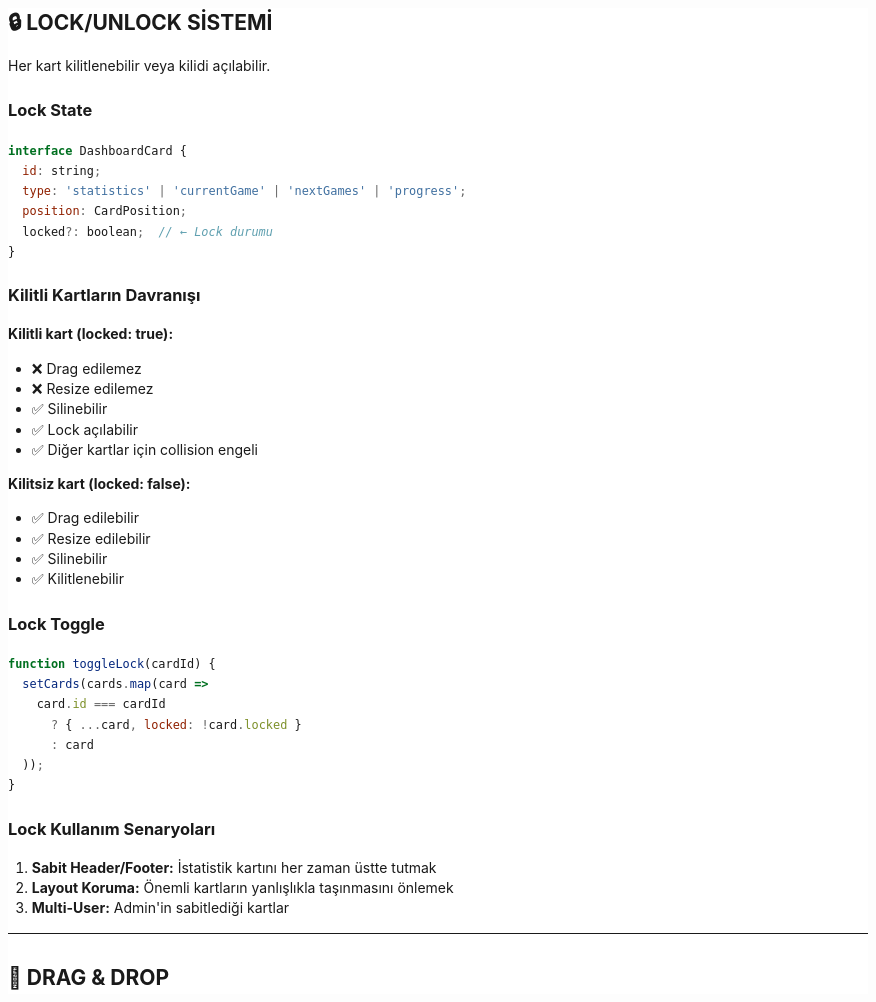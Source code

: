 
## 🔒 LOCK/UNLOCK SİSTEMİ

Her kart kilitlenebilir veya kilidi açılabilir.

### Lock State

```javascript
interface DashboardCard {
  id: string;
  type: 'statistics' | 'currentGame' | 'nextGames' | 'progress';
  position: CardPosition;
  locked?: boolean;  // ← Lock durumu
}
```

### Kilitli Kartların Davranışı

**Kilitli kart (locked: true):**
- ❌ Drag edilemez
- ❌ Resize edilemez
- ✅ Silinebilir
- ✅ Lock açılabilir
- ✅ Diğer kartlar için collision engeli

**Kilitsiz kart (locked: false):**
- ✅ Drag edilebilir
- ✅ Resize edilebilir
- ✅ Silinebilir
- ✅ Kilitlenebilir

### Lock Toggle

```javascript
function toggleLock(cardId) {
  setCards(cards.map(card => 
    card.id === cardId 
      ? { ...card, locked: !card.locked }
      : card
  ));
}
```

### Lock Kullanım Senaryoları

1. **Sabit Header/Footer:** İstatistik kartını her zaman üstte tutmak
2. **Layout Koruma:** Önemli kartların yanlışlıkla taşınmasını önlemek
3. **Multi-User:** Admin'in sabitlediği kartlar

---

## 🎯 DRAG & DROP
